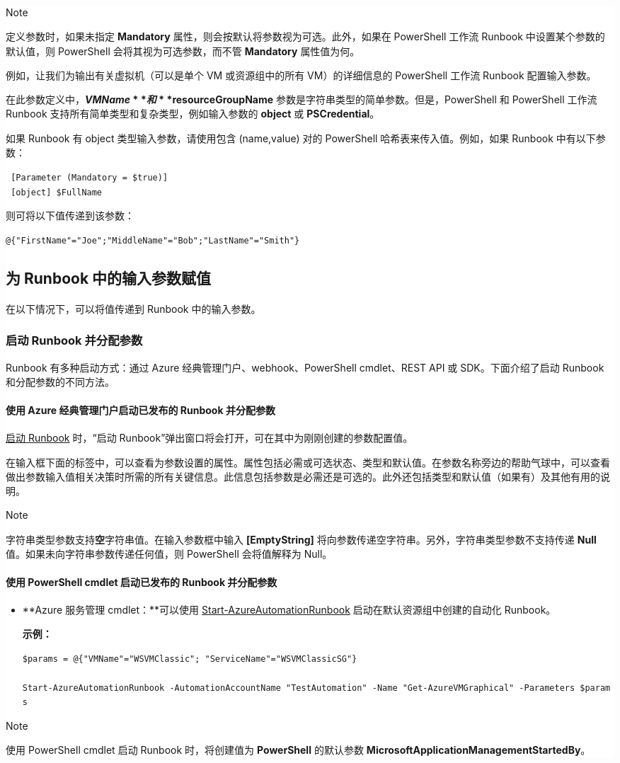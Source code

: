 >[!NOTE]
> 定义参数时，如果未指定 **Mandatory** 属性，则会按默认将参数视为可选。此外，如果在 PowerShell 工作流 Runbook 中设置某个参数的默认值，则 PowerShell 会将其视为可选参数，而不管 **Mandatory** 属性值为何。

例如，让我们为输出有关虚拟机（可以是单个 VM 或资源组中的所有 VM）的详细信息的 PowerShell 工作流 Runbook 配置输入参数。

在此参数定义中，**$VMName** 和 **$resourceGroupName** 参数是字符串类型的简单参数。但是，PowerShell 和 PowerShell 工作流 Runbook 支持所有简单类型和复杂类型，例如输入参数的 **object** 或 **PSCredential**。

如果 Runbook 有 object 类型输入参数，请使用包含 (name,value) 对的 PowerShell 哈希表来传入值。例如，如果 Runbook 中有以下参数：

```
 [Parameter (Mandatory = $true)]
 [object] $FullName
```

则可将以下值传递到该参数：

```
@{"FirstName"="Joe";"MiddleName"="Bob";"LastName"="Smith"}
```

## 为 Runbook 中的输入参数赋值

在以下情况下，可以将值传递到 Runbook 中的输入参数。

### 启动 Runbook 并分配参数

Runbook 有多种启动方式：通过 Azure 经典管理门户、webhook、PowerShell cmdlet、REST API 或 SDK。下面介绍了启动 Runbook 和分配参数的不同方法。

#### 使用 Azure 经典管理门户启动已发布的 Runbook 并分配参数

[启动 Runbook](./automation-starting-a-runbook.md#starting-a-runbook-with-the-azure-portal) 时，“启动 Runbook”弹出窗口将会打开，可在其中为刚刚创建的参数配置值。

在输入框下面的标签中，可以查看为参数设置的属性。属性包括必需或可选状态、类型和默认值。在参数名称旁边的帮助气球中，可以查看做出参数输入值相关决策时所需的所有关键信息。此信息包括参数是必需还是可选的。此外还包括类型和默认值（如果有）及其他有用的说明。

>[!NOTE]
> 字符串类型参数支持**空**字符串值。在输入参数框中输入 **[EmptyString]** 将向参数传递空字符串。另外，字符串类型参数不支持传递 **Null** 值。如果未向字符串参数传递任何值，则 PowerShell 会将值解释为 Null。

#### 使用 PowerShell cmdlet 启动已发布的 Runbook 并分配参数

  - **Azure 服务管理 cmdlet：**可以使用 [Start-AzureAutomationRunbook](https://msdn.microsoft.com/zh-cn/library/dn690259.aspx) 启动在默认资源组中创建的自动化 Runbook。

    **示例：**

    ```
    $params = @{"VMName"="WSVMClassic"; "ServiceName"="WSVMClassicSG"}

    Start-AzureAutomationRunbook -AutomationAccountName "TestAutomation" -Name "Get-AzureVMGraphical" -Parameters $params
    ```

>[!NOTE]
> 使用 PowerShell cmdlet 启动 Runbook 时，将创建值为 **PowerShell** 的默认参数 **MicrosoftApplicationManagementStartedBy**。
